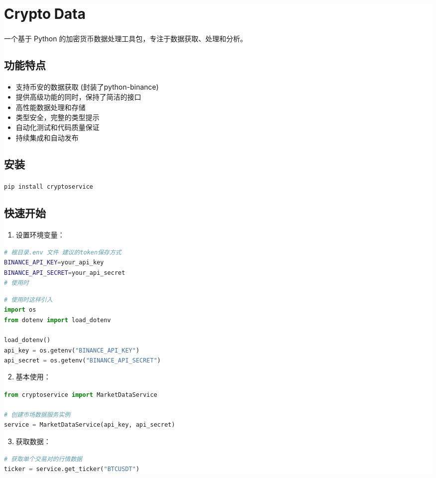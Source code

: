 # Crypto Data

一个基于 Python 的加密货币数据处理工具包，专注于数据获取、处理和分析。

## 功能特点

- 支持币安的数据获取 (封装了python-binance)
- 提供高级功能的同时，保持了简洁的接口
- 高性能数据处理和存储
- 类型安全，完整的类型提示
- 自动化测试和代码质量保证
- 持续集成和自动发布

## 安装

```bash
pip install cryptoservice
```

## 快速开始

1. 设置环境变量：

```bash
# 根目录.env 文件 建议的token保存方式
BINANCE_API_KEY=your_api_key
BINANCE_API_SECRET=your_api_secret
# 使用时
```
```python
# 使用时这样引入
import os
from dotenv import load_dotenv

load_dotenv()
api_key = os.getenv("BINANCE_API_KEY")
api_secret = os.getenv("BINANCE_API_SECRET")
```

2. 基本使用：

```python
from cryptoservice import MarketDataService

# 创建市场数据服务实例
service = MarketDataService(api_key, api_secret)
```

3. 获取数据：

```python
# 获取单个交易对的行情数据
ticker = service.get_ticker("BTCUSDT")
```
